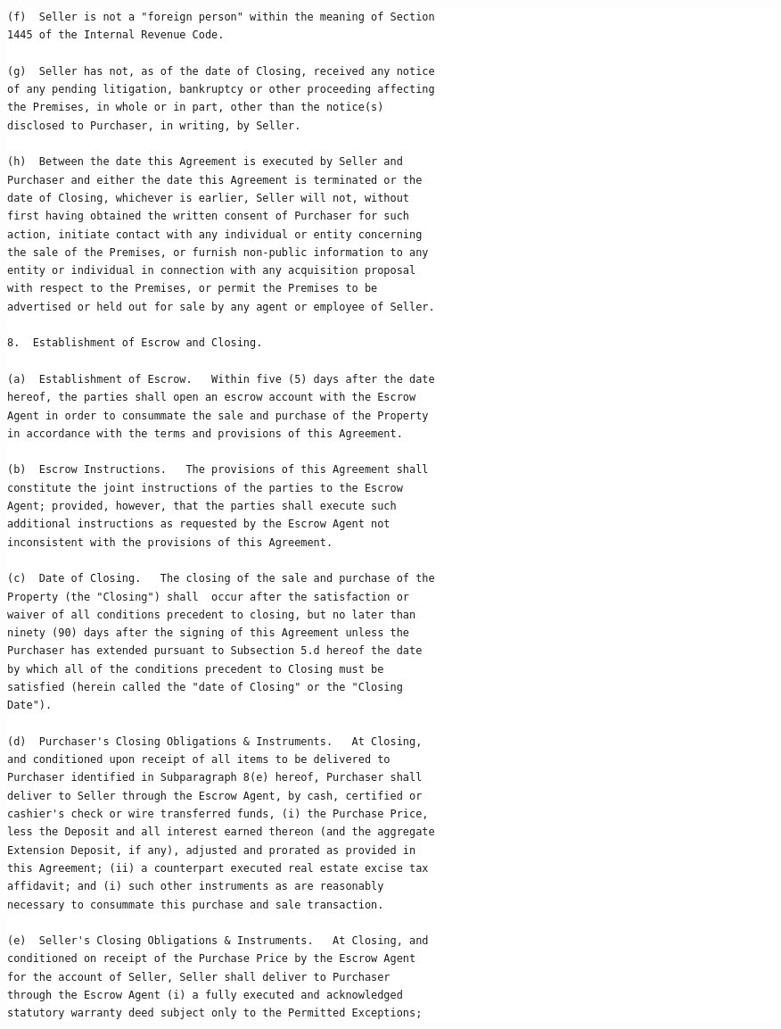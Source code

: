     (f)  Seller is not a "foreign person" within the meaning of Section  
    1445 of the Internal Revenue Code.  
  
    (g)  Seller has not, as of the date of Closing, received any notice  
    of any pending litigation, bankruptcy or other proceeding affecting  
    the Premises, in whole or in part, other than the notice(s)  
    disclosed to Purchaser, in writing, by Seller.  
  
    (h)  Between the date this Agreement is executed by Seller and  
    Purchaser and either the date this Agreement is terminated or the  
    date of Closing, whichever is earlier, Seller will not, without  
    first having obtained the written consent of Purchaser for such  
    action, initiate contact with any individual or entity concerning  
    the sale of the Premises, or furnish non-public information to any  
    entity or individual in connection with any acquisition proposal  
    with respect to the Premises, or permit the Premises to be  
    advertised or held out for sale by any agent or employee of Seller.  
  
    8.  Establishment of Escrow and Closing.  
  
    (a)  Establishment of Escrow.   Within five (5) days after the date  
    hereof, the parties shall open an escrow account with the Escrow  
    Agent in order to consummate the sale and purchase of the Property  
    in accordance with the terms and provisions of this Agreement.  
  
    (b)  Escrow Instructions.   The provisions of this Agreement shall  
    constitute the joint instructions of the parties to the Escrow  
    Agent; provided, however, that the parties shall execute such  
    additional instructions as requested by the Escrow Agent not  
    inconsistent with the provisions of this Agreement.  
  
    (c)  Date of Closing.   The closing of the sale and purchase of the  
    Property (the "Closing") shall  occur after the satisfaction or  
    waiver of all conditions precedent to closing, but no later than  
    ninety (90) days after the signing of this Agreement unless the  
    Purchaser has extended pursuant to Subsection 5.d hereof the date  
    by which all of the conditions precedent to Closing must be  
    satisfied (herein called the "date of Closing" or the "Closing  
    Date").  
  
    (d)  Purchaser's Closing Obligations & Instruments.   At Closing,  
    and conditioned upon receipt of all items to be delivered to  
    Purchaser identified in Subparagraph 8(e) hereof, Purchaser shall  
    deliver to Seller through the Escrow Agent, by cash, certified or  
    cashier's check or wire transferred funds, (i) the Purchase Price,  
    less the Deposit and all interest earned thereon (and the aggregate  
    Extension Deposit, if any), adjusted and prorated as provided in  
    this Agreement; (ii) a counterpart executed real estate excise tax  
    affidavit; and (i) such other instruments as are reasonably  
    necessary to consummate this purchase and sale transaction.  
  
    (e)  Seller's Closing Obligations & Instruments.   At Closing, and  
    conditioned on receipt of the Purchase Price by the Escrow Agent  
    for the account of Seller, Seller shall deliver to Purchaser  
    through the Escrow Agent (i) a fully executed and acknowledged  
    statutory warranty deed subject only to the Permitted Exceptions;  
  